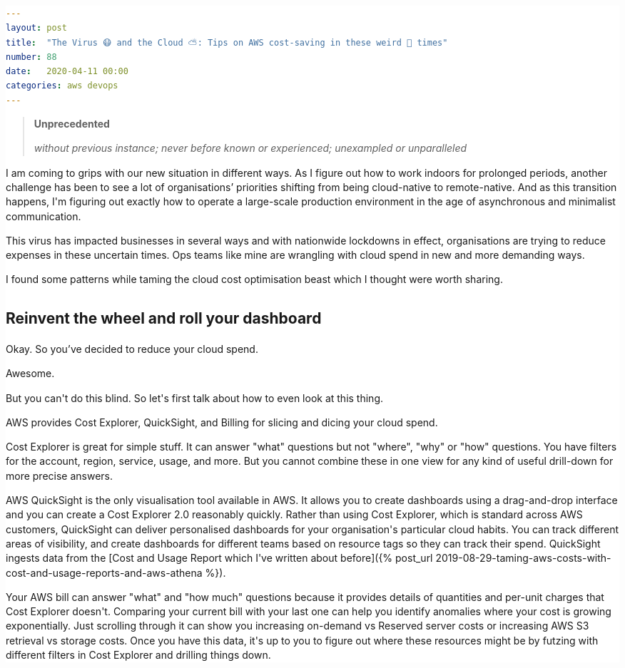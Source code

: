 ```yaml
---
layout: post
title:  "​​The Virus ​😷​ and the Cloud ​⛅​: Tips on AWS cost-saving in these weird ​🤯​ times"
number: 88
date:   2020-04-11 00:00
categories: aws devops
---
```

> **Unprecedented**
> 
> *without previous instance; never before known or experienced; unexampled or unparalleled*

I am coming to grips with our new situation in different ways. As I figure out how to work indoors for prolonged periods, another challenge has been to see a lot of organisations’ priorities shifting from being cloud-native to remote-native. And as this transition happens, I'm figuring out exactly how to operate a large-scale production environment in the age of asynchronous and minimalist communication.

This virus has impacted businesses in several ways and with nationwide lockdowns in effect, organisations are trying to reduce expenses in these uncertain times. Ops teams like mine are wrangling with cloud spend in new and more demanding ways.

I found some patterns while taming the cloud cost optimisation beast which I thought were worth sharing.

## Reinvent the wheel and roll your dashboard

Okay. So you’ve decided to reduce your cloud spend.

Awesome.

But you can't do this blind. So let's first talk about how to even look at this thing.

AWS provides Cost Explorer, QuickSight, and Billing for slicing and dicing your cloud spend.

Cost Explorer is great for simple stuff. It can answer "what" questions but not "where", "why" or "how" questions. You have filters for the account, region, service, usage, and more. But you cannot combine these in one view for any kind of useful drill-down for more precise answers.

AWS QuickSight is the only visualisation tool available in AWS. It allows you to create dashboards using a drag-and-drop interface and you can create a Cost Explorer 2.0 reasonably quickly. Rather than using Cost Explorer, which is standard across AWS customers, QuickSight can deliver personalised dashboards for your organisation's particular cloud habits. You can track different areas of visibility, and create dashboards for different teams based on resource tags so they can track their spend. QuickSight ingests data from the [Cost and Usage Report which I've written about before]({% post_url 2019-08-29-taming-aws-costs-with-cost-and-usage-reports-and-aws-athena %}).

Your AWS bill can answer "what" and "how much" questions because it provides details of quantities and per-unit charges that Cost Explorer doesn't. Comparing your current bill with your last one can help you identify anomalies where your cost is growing exponentially. Just scrolling through it can show you increasing on-demand vs Reserved server costs or increasing AWS S3 retrieval vs storage costs. Once you have this data, it's up to you to figure out where these resources might be by futzing with different filters in Cost Explorer and drilling things down.

